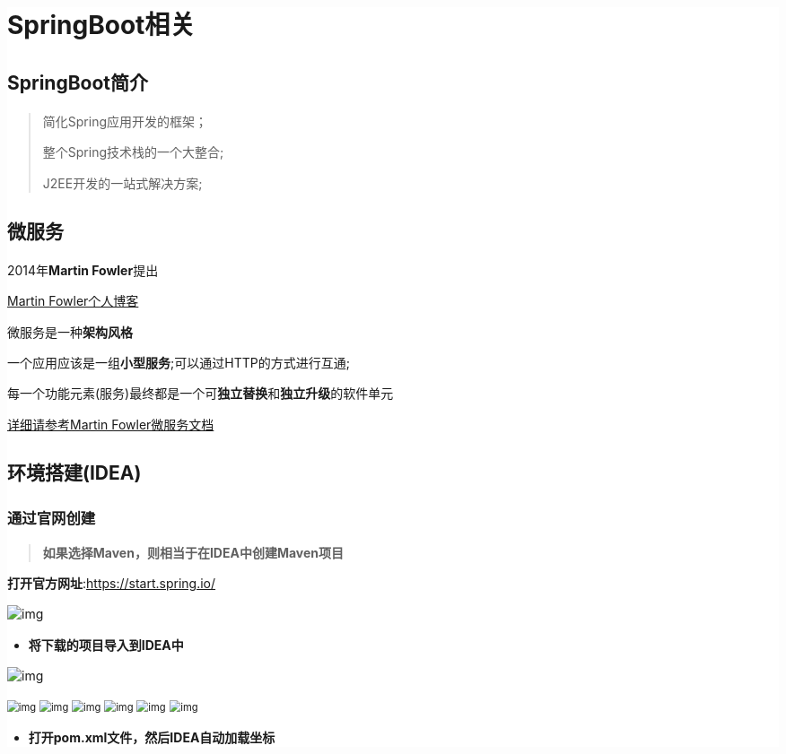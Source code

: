 # SpringBoot相关

## SpringBoot简介

> 简化Spring应用开发的框架；
>
> 整个Spring技术栈的一个大整合;
>
> J2EE开发的一站式解决方案;

## 微服务

2014年**Martin Fowler**提出

[Martin Fowler个人博客](https://martinfowler.com/)

微服务是一种**架构风格**

一个应用应该是一组**小型服务**;可以通过HTTP的方式进行互通;

每一个功能元素(服务)最终都是一个可**独立替换**和**独立升级**的软件单元

[详细请参考Martin Fowler微服务文档](https://martinfowler.com/microservices/)

## 环境搭建(IDEA)

### 通过官网创建

> **如果选择Maven，则相当于在IDEA中创建Maven项目**

**打开官方网址**:https://start.spring.io/

![img](https://ae01.alicdn.com/kf/Hb09d439d807c449d8ebe4069af43db1cD.png)

* **将下载的项目导入到IDEA中**

![img](https://ae01.alicdn.com/kf/Hbb9aa242a65e40798479b6ca14a1405eI.png)

<img src="https://ae01.alicdn.com/kf/Hbf25c7f5f4f1468083ff9c16769a61f56.png" alt="img" style="zoom:80%;" />

<img src="https://ae01.alicdn.com/kf/Hec446b97a45b42b291c026e27373acf2J.png" alt="img" style="zoom:80%;" />

<img src="https://ae01.alicdn.com/kf/H234985d01ca54bafa7fb2547203b0af3Z.png" alt="img" style="zoom: 80%;" />

<img src="https://ae01.alicdn.com/kf/H6363c353bd284b21a63d90c3759580aaK.png" alt="img" style="zoom:80%;" />

<img src="https://ae01.alicdn.com/kf/H4ea3f154555845ac8ec947b8ea9226237.png" alt="img" style="zoom:80%;" />

<img src="https://ae01.alicdn.com/kf/Hf28f4982fd0d4883a7317e684c5f7d36E.png" alt="img" style="zoom:80%;" />

* **打开pom.xml文件，然后IDEA自动加载坐标**
